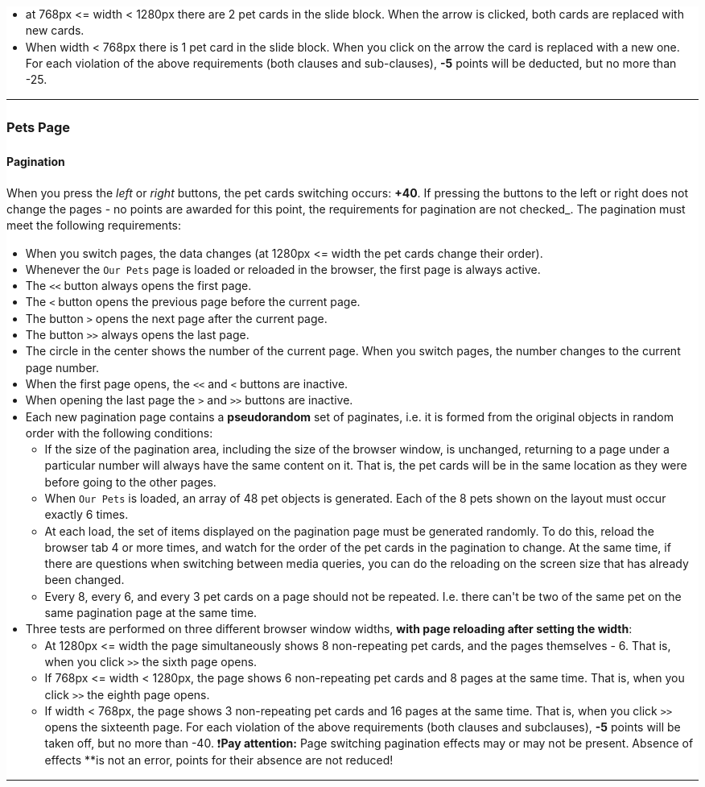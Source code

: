   - at 768px <= width < 1280px there are 2 pet cards in the slide block. When the arrow is clicked, both cards are replaced with new cards.
  - When width < 768px there is 1 pet card in the slide block. When you click on the arrow the card is replaced with a new one.
    For each violation of the above requirements (both clauses and sub-clauses), **-5** points will be deducted, but no more than -25.

---

### Pets Page

#### Pagination

When you press the _left_ or _right_ buttons, the pet cards switching occurs: **+40**.
If pressing the buttons to the left or right does not change the pages - no points are awarded for this point, the requirements for pagination are not checked\_.
The pagination must meet the following requirements:

- When you switch pages, the data changes (at 1280px <= width the pet cards change their order).
- Whenever the `Our Pets` page is loaded or reloaded in the browser, the first page is always active.
- The `<<` button always opens the first page.
- The `<` button opens the previous page before the current page.
- The button `>` opens the next page after the current page.
- The button `>>` always opens the last page.
- The circle in the center shows the number of the current page. When you switch pages, the number changes to the current page number.
- When the first page opens, the `<<` and `<` buttons are inactive.
- When opening the last page the `>` and `>>` buttons are inactive.
- Each new pagination page contains a **pseudorandom** set of paginates, i.e. it is formed from the original objects in random order with the following conditions:
  - If the size of the pagination area, including the size of the browser window, is unchanged, returning to a page under a particular number will always have the same content on it. That is, the pet cards will be in the same location as they were before going to the other pages.
  - When `Our Pets` is loaded, an array of 48 pet objects is generated. Each of the 8 pets shown on the layout must occur exactly 6 times.
  - At each load, the set of items displayed on the pagination page must be generated randomly. To do this, reload the browser tab 4 or more times, and watch for the order of the pet cards in the pagination to change. At the same time, if there are questions when switching between media queries, you can do the reloading on the screen size that has already been changed.
  - Every 8, every 6, and every 3 pet cards on a page should not be repeated. I.e. there can't be two of the same pet on the same pagination page at the same time.
- Three tests are performed on three different browser window widths, **with page reloading after setting the width**:
  - At 1280px <= width the page simultaneously shows 8 non-repeating pet cards, and the pages themselves - 6. That is, when you click `>>` the sixth page opens.
  - If 768px <= width < 1280px, the page shows 6 non-repeating pet cards and 8 pages at the same time. That is, when you click `>>` the eighth page opens.
  - If width < 768px, the page shows 3 non-repeating pet cards and 16 pages at the same time. That is, when you click `>>` opens the sixteenth page.
    For each violation of the above requirements (both clauses and subclauses), **-5** points will be taken off, but no more than -40.
    ❗**Pay attention:** Page switching pagination effects may or may not be present. Absence of effects \*\*is not an error, points for their absence are not reduced!

---
